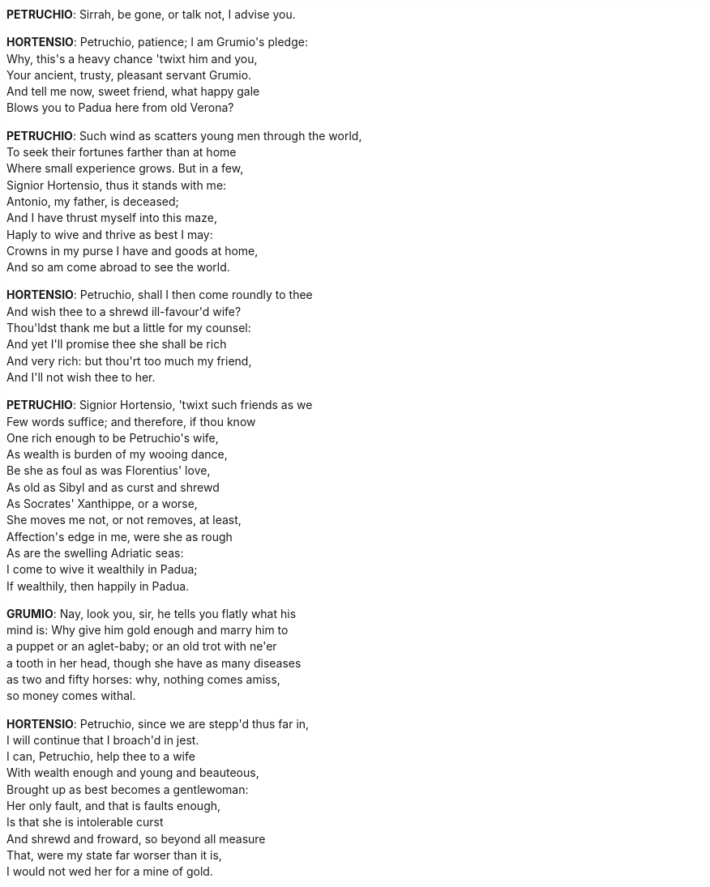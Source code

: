 **PETRUCHIO**: Sirrah, be gone, or talk not, I advise you.

**HORTENSIO**: Petruchio, patience; I am Grumio's pledge:  
Why, this's a heavy chance 'twixt him and you,  
Your ancient, trusty, pleasant servant Grumio.  
And tell me now, sweet friend, what happy gale  
Blows you to Padua here from old Verona?

**PETRUCHIO**: Such wind as scatters young men through the world,  
To seek their fortunes farther than at home  
Where small experience grows. But in a few,  
Signior Hortensio, thus it stands with me:  
Antonio, my father, is deceased;  
And I have thrust myself into this maze,  
Haply to wive and thrive as best I may:  
Crowns in my purse I have and goods at home,  
And so am come abroad to see the world.

**HORTENSIO**: Petruchio, shall I then come roundly to thee  
And wish thee to a shrewd ill-favour'd wife?  
Thou'ldst thank me but a little for my counsel:  
And yet I'll promise thee she shall be rich  
And very rich: but thou'rt too much my friend,  
And I'll not wish thee to her.

**PETRUCHIO**: Signior Hortensio, 'twixt such friends as we  
Few words suffice; and therefore, if thou know  
One rich enough to be Petruchio's wife,  
As wealth is burden of my wooing dance,  
Be she as foul as was Florentius' love,  
As old as Sibyl and as curst and shrewd  
As Socrates' Xanthippe, or a worse,  
She moves me not, or not removes, at least,  
Affection's edge in me, were she as rough  
As are the swelling Adriatic seas:  
I come to wive it wealthily in Padua;  
If wealthily, then happily in Padua.

**GRUMIO**: Nay, look you, sir, he tells you flatly what his  
mind is: Why give him gold enough and marry him to  
a puppet or an aglet-baby; or an old trot with ne'er  
a tooth in her head, though she have as many diseases  
as two and fifty horses: why, nothing comes amiss,  
so money comes withal.

**HORTENSIO**: Petruchio, since we are stepp'd thus far in,  
I will continue that I broach'd in jest.  
I can, Petruchio, help thee to a wife  
With wealth enough and young and beauteous,  
Brought up as best becomes a gentlewoman:  
Her only fault, and that is faults enough,  
Is that she is intolerable curst  
And shrewd and froward, so beyond all measure  
That, were my state far worser than it is,  
I would not wed her for a mine of gold.
